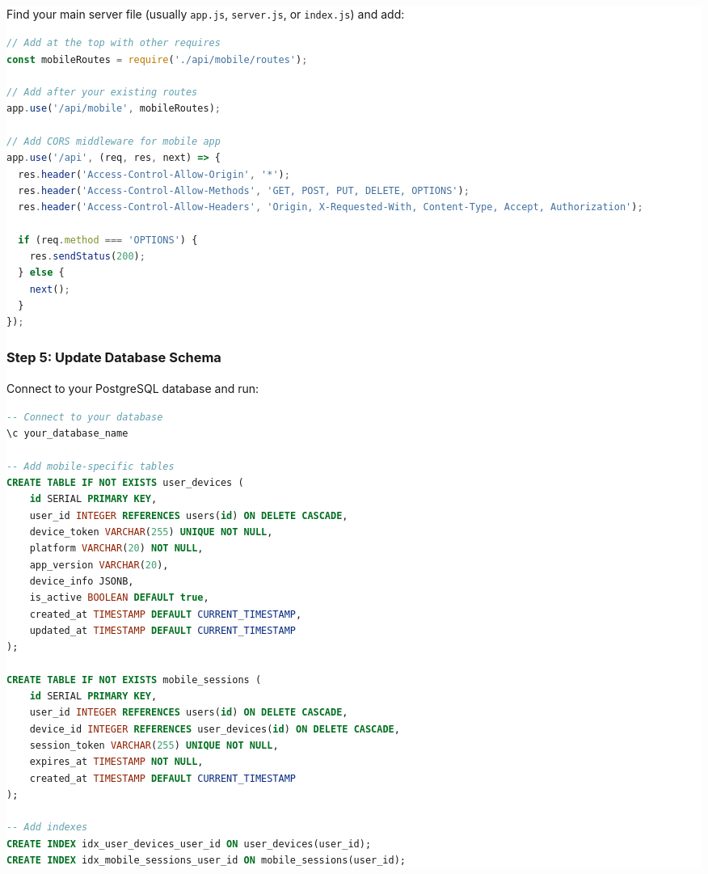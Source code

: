 Find your main server file (usually `app.js`, `server.js`, or `index.js`) and add:

```javascript
// Add at the top with other requires
const mobileRoutes = require('./api/mobile/routes');

// Add after your existing routes
app.use('/api/mobile', mobileRoutes);

// Add CORS middleware for mobile app
app.use('/api', (req, res, next) => {
  res.header('Access-Control-Allow-Origin', '*');
  res.header('Access-Control-Allow-Methods', 'GET, POST, PUT, DELETE, OPTIONS');
  res.header('Access-Control-Allow-Headers', 'Origin, X-Requested-With, Content-Type, Accept, Authorization');
  
  if (req.method === 'OPTIONS') {
    res.sendStatus(200);
  } else {
    next();
  }
});
```

### Step 5: Update Database Schema

Connect to your PostgreSQL database and run:

```sql
-- Connect to your database
\c your_database_name

-- Add mobile-specific tables
CREATE TABLE IF NOT EXISTS user_devices (
    id SERIAL PRIMARY KEY,
    user_id INTEGER REFERENCES users(id) ON DELETE CASCADE,
    device_token VARCHAR(255) UNIQUE NOT NULL,
    platform VARCHAR(20) NOT NULL,
    app_version VARCHAR(20),
    device_info JSONB,
    is_active BOOLEAN DEFAULT true,
    created_at TIMESTAMP DEFAULT CURRENT_TIMESTAMP,
    updated_at TIMESTAMP DEFAULT CURRENT_TIMESTAMP
);

CREATE TABLE IF NOT EXISTS mobile_sessions (
    id SERIAL PRIMARY KEY,
    user_id INTEGER REFERENCES users(id) ON DELETE CASCADE,
    device_id INTEGER REFERENCES user_devices(id) ON DELETE CASCADE,
    session_token VARCHAR(255) UNIQUE NOT NULL,
    expires_at TIMESTAMP NOT NULL,
    created_at TIMESTAMP DEFAULT CURRENT_TIMESTAMP
);

-- Add indexes
CREATE INDEX idx_user_devices_user_id ON user_devices(user_id);
CREATE INDEX idx_mobile_sessions_user_id ON mobile_sessions(user_id);
```
